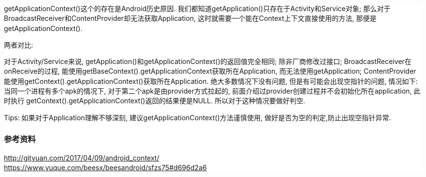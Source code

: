 getApplicationContext()这个的存在是Android历史原因. 我们都知道getApplication()只存在于Activity和Service对象;
那么对于BroadcastReceiver和ContentProvider却无法获取Application, 这时就需要一个能在Context上下文直接使用的方法, 那便是getApplicationContext().

两者对比:

对于Activity/Service来说, getApplication()和getApplicationContext()的返回值完全相同; 除非厂商修改过接口;
BroadcastReceiver在onReceive的过程, 能使用getBaseContext().getApplicationContext获取所在Application, 而无法使用getApplication;
ContentProvider能使用getContext().getApplicationContext()获取所在Application. 绝大多数情况下没有问题, 但是有可能会出现空指针的问题, 情况如下:
当同一个进程有多个apk的情况下, 对于第二个apk是由provider方式拉起的, 前面介绍过provider创建过程并不会初始化所在application,
此时执行 getContext().getApplicationContext()返回的结果便是NULL. 所以对于这种情况要做好判空.

Tips: 如果对于Application理解不够深刻, 建议getApplicationContext()方法谨慎使用, 做好是否为空的判定,防止出现空指针异常.

### 参考资料

http://gityuan.com/2017/04/09/android_context/  
https://www.yuque.com/beesx/beesandroid/sfzs75#d696d2a6  
